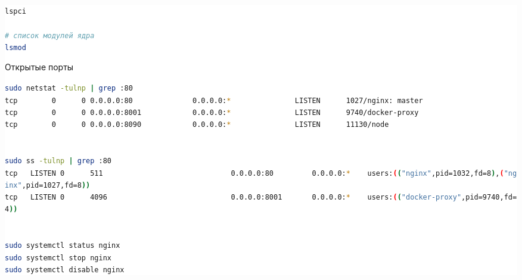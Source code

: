 ```bash
lspci

# список модулей ядра
lsmod
```

Открытые порты

```bash
sudo netstat -tulnp | grep :80
tcp        0      0 0.0.0.0:80              0.0.0.0:*               LISTEN      1027/nginx: master
tcp        0      0 0.0.0.0:8001            0.0.0.0:*               LISTEN      9740/docker-proxy
tcp        0      0 0.0.0.0:8090            0.0.0.0:*               LISTEN      11130/node


sudo ss -tulnp | grep :80
tcp   LISTEN 0      511                              0.0.0.0:80         0.0.0.0:*    users:(("nginx",pid=1032,fd=8),("nginx",pid=1027,fd=8))
tcp   LISTEN 0      4096                             0.0.0.0:8001       0.0.0.0:*    users:(("docker-proxy",pid=9740,fd=4))


sudo systemctl status nginx
sudo systemctl stop nginx
sudo systemctl disable nginx

```


